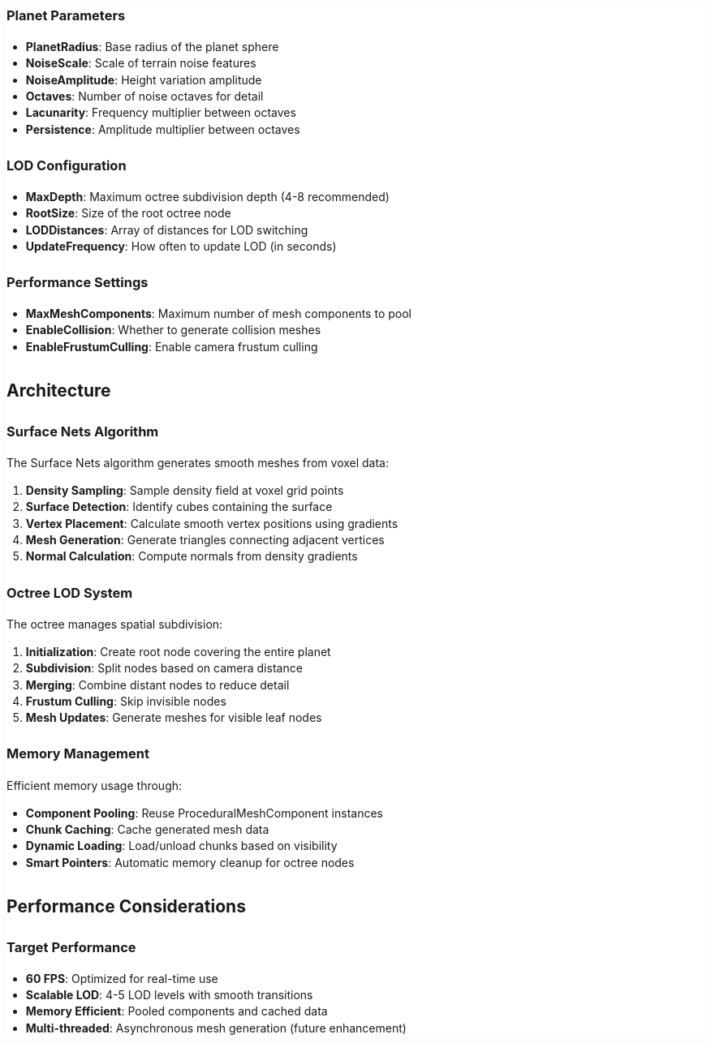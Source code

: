 ### Planet Parameters
- **PlanetRadius**: Base radius of the planet sphere
- **NoiseScale**: Scale of terrain noise features
- **NoiseAmplitude**: Height variation amplitude
- **Octaves**: Number of noise octaves for detail
- **Lacunarity**: Frequency multiplier between octaves
- **Persistence**: Amplitude multiplier between octaves

### LOD Configuration
- **MaxDepth**: Maximum octree subdivision depth (4-8 recommended)
- **RootSize**: Size of the root octree node
- **LODDistances**: Array of distances for LOD switching
- **UpdateFrequency**: How often to update LOD (in seconds)

### Performance Settings
- **MaxMeshComponents**: Maximum number of mesh components to pool
- **EnableCollision**: Whether to generate collision meshes
- **EnableFrustumCulling**: Enable camera frustum culling

## Architecture

### Surface Nets Algorithm
The Surface Nets algorithm generates smooth meshes from voxel data:

1. **Density Sampling**: Sample density field at voxel grid points
2. **Surface Detection**: Identify cubes containing the surface
3. **Vertex Placement**: Calculate smooth vertex positions using gradients
4. **Mesh Generation**: Generate triangles connecting adjacent vertices
5. **Normal Calculation**: Compute normals from density gradients

### Octree LOD System
The octree manages spatial subdivision:

1. **Initialization**: Create root node covering the entire planet
2. **Subdivision**: Split nodes based on camera distance
3. **Merging**: Combine distant nodes to reduce detail
4. **Frustum Culling**: Skip invisible nodes
5. **Mesh Updates**: Generate meshes for visible leaf nodes

### Memory Management
Efficient memory usage through:

- **Component Pooling**: Reuse ProceduralMeshComponent instances
- **Chunk Caching**: Cache generated mesh data
- **Dynamic Loading**: Load/unload chunks based on visibility
- **Smart Pointers**: Automatic memory cleanup for octree nodes

## Performance Considerations

### Target Performance
- **60 FPS**: Optimized for real-time use
- **Scalable LOD**: 4-5 LOD levels with smooth transitions
- **Memory Efficient**: Pooled components and cached data
- **Multi-threaded**: Asynchronous mesh generation (future enhancement)
